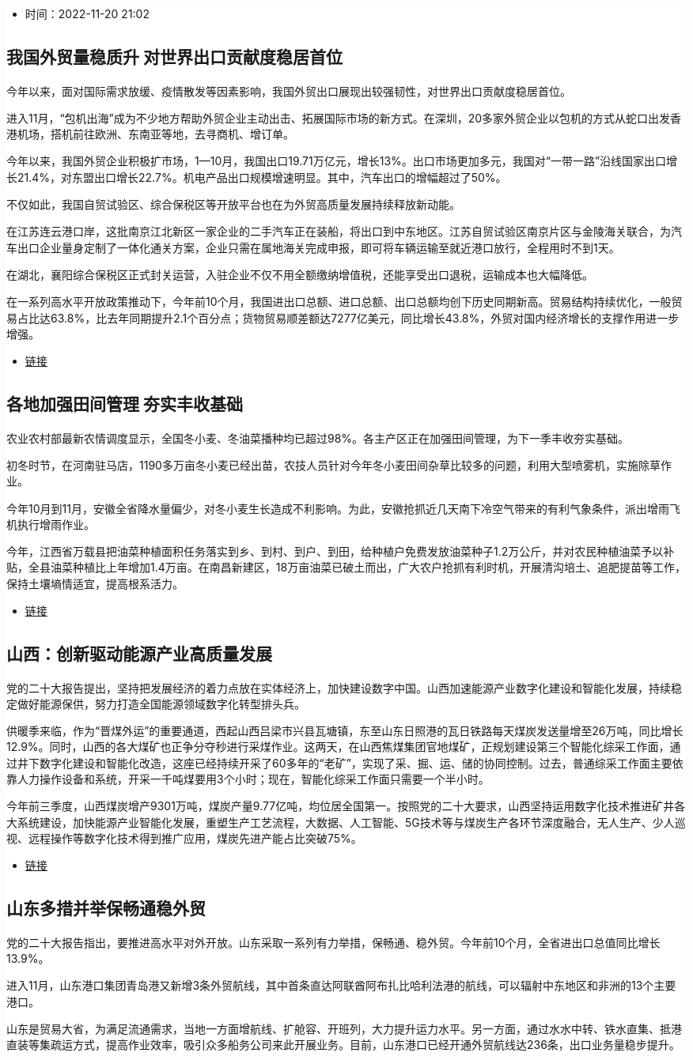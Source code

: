 - 时间：2022-11-20 21:02

## 我国外贸量稳质升 对世界出口贡献度稳居首位

今年以来，面对国际需求放缓、疫情散发等因素影响，我国外贸出口展现出较强韧性，对世界出口贡献度稳居首位。

进入11月，“包机出海”成为不少地方帮助外贸企业主动出击、拓展国际市场的新方式。在深圳，20多家外贸企业以包机的方式从蛇口出发香港机场，搭机前往欧洲、东南亚等地，去寻商机、增订单。

今年以来，我国外贸企业积极扩市场，1—10月，我国出口19.71万亿元，增长13%。出口市场更加多元，我国对“一带一路”沿线国家出口增长21.4%，对东盟出口增长22.7%。机电产品出口规模增速明显。其中，汽车出口的增幅超过了50%。

不仅如此，我国自贸试验区、综合保税区等开放平台也在为外贸高质量发展持续释放新动能。

在江苏连云港口岸，这批南京江北新区一家企业的二手汽车正在装船，将出口到中东地区。江苏自贸试验区南京片区与金陵海关联合，为汽车出口企业量身定制了一体化通关方案，企业只需在属地海关完成申报，即可将车辆运输至就近港口放行，全程用时不到1天。

在湖北，襄阳综合保税区正式封关运营，入驻企业不仅不用全额缴纳增值税，还能享受出口退税，运输成本也大幅降低。

在一系列高水平开放政策推动下，今年前10个月，我国进出口总额、进口总额、出口总额均创下历史同期新高。贸易结构持续优化，一般贸易占比达63.8%，比去年同期提升2.1个百分点；货物贸易顺差额达7277亿美元，同比增长43.8%，外贸对国内经济增长的支撑作用进一步增强。

- [链接](https://tv.cctv.com/2022/11/20/VIDE70ncozIGF3yQe4N7wc1z221120.shtml)

## 各地加强田间管理 夯实丰收基础

农业农村部最新农情调度显示，全国冬小麦、冬油菜播种均已超过98%。各主产区正在加强田间管理，为下一季丰收夯实基础。

初冬时节，在河南驻马店，1190多万亩冬小麦已经出苗，农技人员针对今年冬小麦田间杂草比较多的问题，利用大型喷雾机，实施除草作业。

今年10月到11月，安徽全省降水量偏少，对冬小麦生长造成不利影响。为此，安徽抢抓近几天南下冷空气带来的有利气象条件，派出增雨飞机执行增雨作业。

今年，江西省万载县把油菜种植面积任务落实到乡、到村、到户、到田，给种植户免费发放油菜种子1.2万公斤，并对农民种植油菜予以补贴，全县油菜种植比上年增加1.4万亩。在南昌新建区，18万亩油菜已破土而出，广大农户抢抓有利时机，开展清沟培土、追肥提苗等工作，保持土壤墒情适宜，提高根系活力。

- [链接](https://tv.cctv.com/2022/11/20/VIDEWp2xN9h98IRDzLBQUGp7221120.shtml)

## 山西：创新驱动能源产业高质量发展

党的二十大报告提出，坚持把发展经济的着力点放在实体经济上，加快建设数字中国。山西加速能源产业数字化建设和智能化发展，持续稳定做好能源保供，努力打造全国能源领域数字化转型排头兵。

供暖季来临，作为“晋煤外运”的重要通道，西起山西吕梁市兴县瓦塘镇，东至山东日照港的瓦日铁路每天煤炭发送量增至26万吨，同比增长12.9%。同时，山西的各大煤矿也正争分夺秒进行采煤作业。这两天，在山西焦煤集团官地煤矿，正规划建设第三个智能化综采工作面，通过井下数字化建设和智能化改造，这座已经持续开采了60多年的“老矿”，实现了采、掘、运、储的协同控制。过去，普通综采工作面主要依靠人力操作设备和系统，开采一千吨煤要用3个小时；现在，智能化综采工作面只需要一个半小时。

今年前三季度，山西煤炭增产9301万吨，煤炭产量9.77亿吨，均位居全国第一。按照党的二十大要求，山西坚持运用数字化技术推进矿井各大系统建设，加快能源产业智能化发展，重塑生产工艺流程，大数据、人工智能、5G技术等与煤炭生产各环节深度融合，无人生产、少人巡视、远程操作等数字化技术得到推广应用，煤炭先进产能占比突破75%。

- [链接](https://tv.cctv.com/2022/11/20/VIDE7gU2GaL0u6qQfDZXTLvn221120.shtml)

## 山东多措并举保畅通稳外贸

党的二十大报告指出，要推进高水平对外开放。山东采取一系列有力举措，保畅通、稳外贸。今年前10个月，全省进出口总值同比增长13.9%。

进入11月，山东港口集团青岛港又新增3条外贸航线，其中首条直达阿联酋阿布扎比哈利法港的航线，可以辐射中东地区和非洲的13个主要港口。

山东是贸易大省，为满足流通需求，当地一方面增航线、扩舱容、开班列，大力提升运力水平。另一方面，通过水水中转、铁水直集、抵港直装等集疏运方式，提高作业效率，吸引众多船务公司来此开展业务。目前，山东港口已经开通外贸航线达236条，出口业务量稳步提升。
